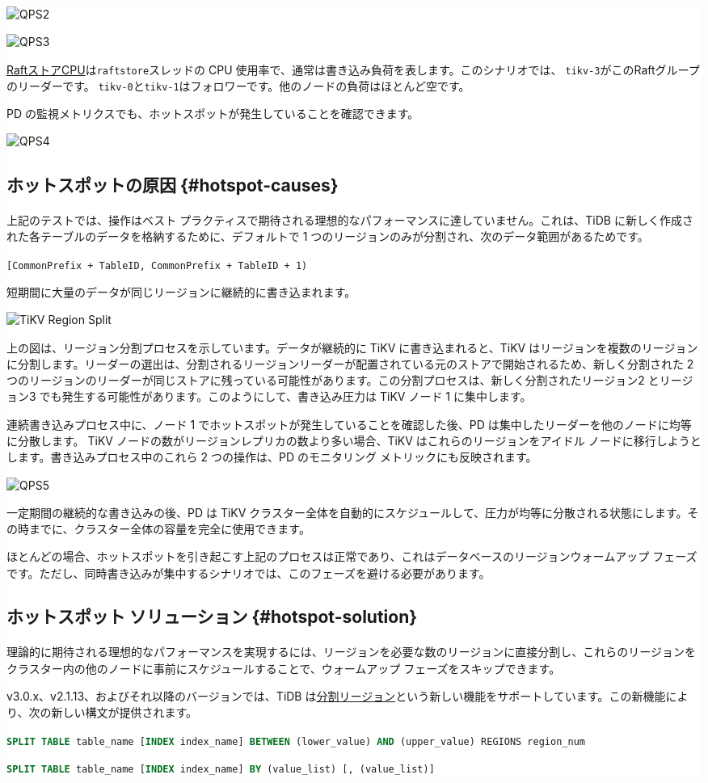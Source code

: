 ![QPS2](https://docs-download.pingcap.com/media/images/docs/best-practices/QPS2.png)

![QPS3](https://docs-download.pingcap.com/media/images/docs/best-practices/QPS3.png)

[RaftストアCPU](/grafana-tikv-dashboard.md)は`raftstore`スレッドの CPU 使用率で、通常は書き込み負荷を表します。このシナリオでは、 `tikv-3`がこのRaftグループのリーダーです。 `tikv-0`と`tikv-1`はフォロワーです。他のノードの負荷はほとんど空です。

PD の監視メトリクスでも、ホットスポットが発生していることを確認できます。

![QPS4](https://docs-download.pingcap.com/media/images/docs/best-practices/QPS4.png)

## ホットスポットの原因 {#hotspot-causes}

上記のテストでは、操作はベスト プラクティスで期待される理想的なパフォーマンスに達していません。これは、TiDB に新しく作成された各テーブルのデータを格納するために、デフォルトで 1 つのリージョンのみが分割され、次のデータ範囲があるためです。

```
[CommonPrefix + TableID, CommonPrefix + TableID + 1)
```

短期間に大量のデータが同じリージョンに継続的に書き込まれます。

![TiKV Region Split](https://docs-download.pingcap.com/media/images/docs/best-practices/tikv-Region-split.png)

上の図は、リージョン分割プロセスを示しています。データが継続的に TiKV に書き込まれると、TiKV はリージョンを複数のリージョンに分割します。リーダーの選出は、分割されるリージョンリーダーが配置されている元のストアで開始されるため、新しく分割された 2 つのリージョンのリーダーが同じストアに残っている可能性があります。この分割プロセスは、新しく分割されたリージョン2 とリージョン3 でも発生する可能性があります。このようにして、書き込み圧力は TiKV ノード 1 に集中します。

連続書き込みプロセス中に、ノード 1 でホットスポットが発生していることを確認した後、PD は集中したリーダーを他のノードに均等に分散します。 TiKV ノードの数がリージョンレプリカの数より多い場合、TiKV はこれらのリージョンをアイドル ノードに移行しようとします。書き込みプロセス中のこれら 2 つの操作は、PD のモニタリング メトリックにも反映されます。

![QPS5](https://docs-download.pingcap.com/media/images/docs/best-practices/QPS5.png)

一定期間の継続的な書き込みの後、PD は TiKV クラスター全体を自動的にスケジュールして、圧力が均等に分散される状態にします。その時までに、クラスター全体の容量を完全に使用できます。

ほとんどの場合、ホットスポットを引き起こす上記のプロセスは正常であり、これはデータベースのリージョンウォームアップ フェーズです。ただし、同時書き込みが集中するシナリオでは、このフェーズを避ける必要があります。

## ホットスポット ソリューション {#hotspot-solution}

理論的に期待される理想的なパフォーマンスを実現するには、リージョンを必要な数のリージョンに直接分割し、これらのリージョンをクラスター内の他のノードに事前にスケジュールすることで、ウォームアップ フェーズをスキップできます。

v3.0.x、v2.1.13、およびそれ以降のバージョンでは、TiDB は[分割リージョン](/sql-statements/sql-statement-split-region.md)という新しい機能をサポートしています。この新機能により、次の新しい構文が提供されます。


```sql
SPLIT TABLE table_name [INDEX index_name] BETWEEN (lower_value) AND (upper_value) REGIONS region_num
```


```sql
SPLIT TABLE table_name [INDEX index_name] BY (value_list) [, (value_list)]
```
